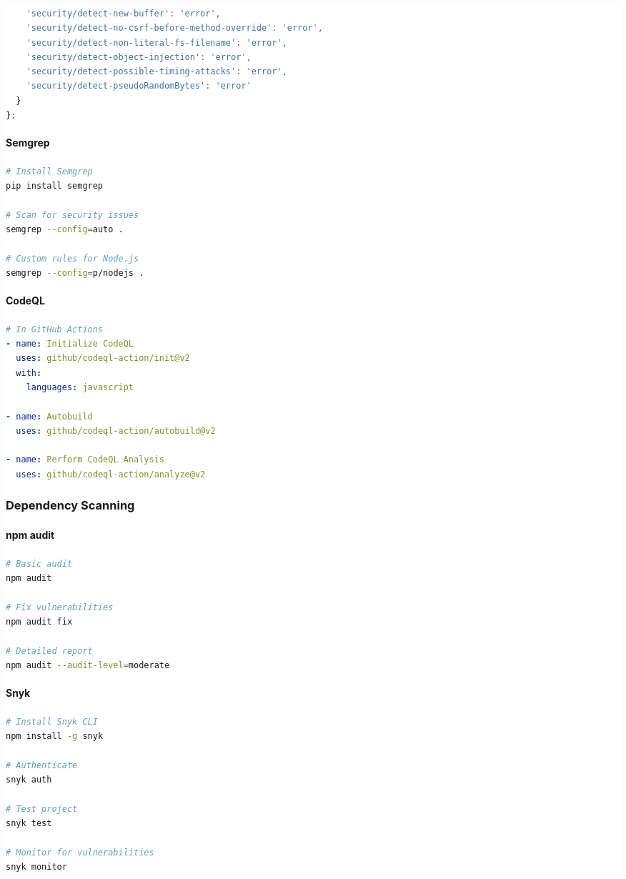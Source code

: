 ```javascript
    'security/detect-new-buffer': 'error',
    'security/detect-no-csrf-before-method-override': 'error',
    'security/detect-non-literal-fs-filename': 'error',
    'security/detect-object-injection': 'error',
    'security/detect-possible-timing-attacks': 'error',
    'security/detect-pseudoRandomBytes': 'error'
  }
};
```

#### Semgrep
```bash
# Install Semgrep
pip install semgrep

# Scan for security issues
semgrep --config=auto .

# Custom rules for Node.js
semgrep --config=p/nodejs .
```

#### CodeQL
```yaml
# In GitHub Actions
- name: Initialize CodeQL
  uses: github/codeql-action/init@v2
  with:
    languages: javascript

- name: Autobuild
  uses: github/codeql-action/autobuild@v2

- name: Perform CodeQL Analysis
  uses: github/codeql-action/analyze@v2
```

### Dependency Scanning

#### npm audit
```bash
# Basic audit
npm audit

# Fix vulnerabilities
npm audit fix

# Detailed report
npm audit --audit-level=moderate
```

#### Snyk
```bash
# Install Snyk CLI
npm install -g snyk

# Authenticate
snyk auth

# Test project
snyk test

# Monitor for vulnerabilities
snyk monitor
```